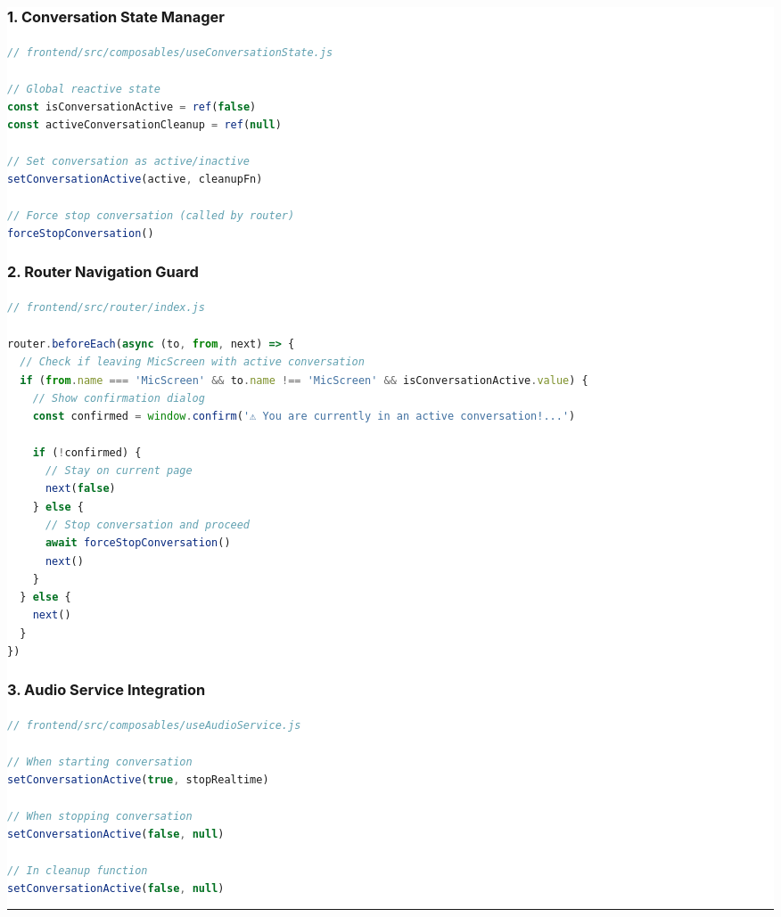 ### 1. Conversation State Manager

```javascript
// frontend/src/composables/useConversationState.js

// Global reactive state
const isConversationActive = ref(false)
const activeConversationCleanup = ref(null)

// Set conversation as active/inactive
setConversationActive(active, cleanupFn)

// Force stop conversation (called by router)
forceStopConversation()
```

### 2. Router Navigation Guard

```javascript
// frontend/src/router/index.js

router.beforeEach(async (to, from, next) => {
  // Check if leaving MicScreen with active conversation
  if (from.name === 'MicScreen' && to.name !== 'MicScreen' && isConversationActive.value) {
    // Show confirmation dialog
    const confirmed = window.confirm('⚠️ You are currently in an active conversation!...')
    
    if (!confirmed) {
      // Stay on current page
      next(false)
    } else {
      // Stop conversation and proceed
      await forceStopConversation()
      next()
    }
  } else {
    next()
  }
})
```

### 3. Audio Service Integration

```javascript
// frontend/src/composables/useAudioService.js

// When starting conversation
setConversationActive(true, stopRealtime)

// When stopping conversation
setConversationActive(false, null)

// In cleanup function
setConversationActive(false, null)
```

---